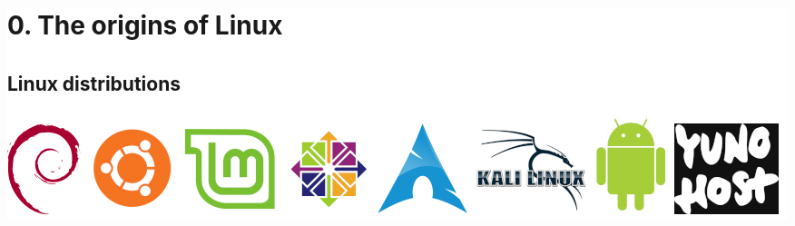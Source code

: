 
# 0. The origins of Linux

## Linux distributions

![](img/debian.png)
![](img/ubuntu.png)
![](img/mint.png)
![](img/centos.png)
![](img/arch.png)
![](img/kali.png)
![](img/android.jpg)
![](img/yunohost.png)
